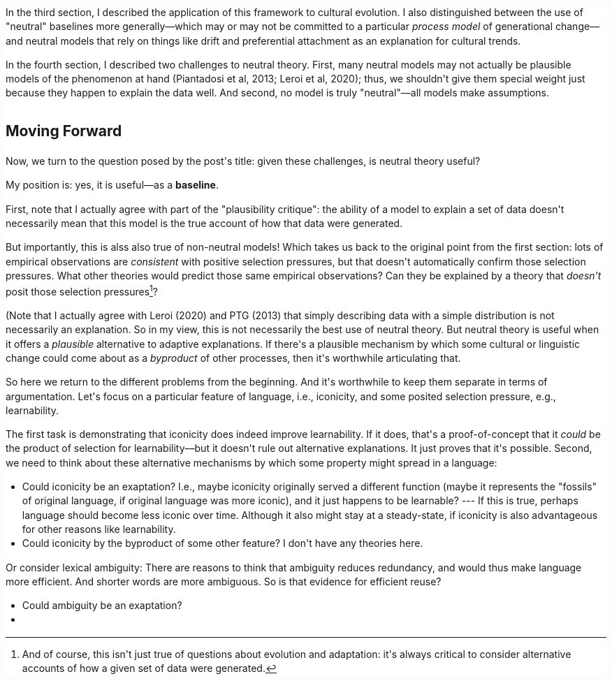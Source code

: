 In the third section, I described the application of this framework to cultural evolution. I also distinguished between the use of "neutral" baselines more generally––which may or may not be committed to a particular *process model* of generational change––and neutral models that rely on things like drift and preferential attachment as an explanation for cultural trends.

In the fourth section, I described two challenges to neutral theory. First, many neutral models may not actually be plausible models of the phenomenon at hand (Piantadosi et al, 2013; Leroi et al, 2020); thus, we shouldn't give them special weight just because they happen to explain the data well. And second, no model is truly "neutral"––all models make assumptions.

## Moving Forward

Now, we turn to the question posed by the post's title: given these challenges, is neutral theory useful?

My position is: yes, it is useful––as a **baseline**.

First, note that I actually agree with part of the "plausibility critique": the ability of a model to explain a set of data doesn't necessarily mean that this model is the true account of how that data were generated.

But importantly, this is alss also true of non-neutral models! Which takes us back to the original point from the first section: lots of empirical observations are *consistent* with positive selection pressures, but that doesn't automatically confirm those selection pressures. What other theories would predict those same empirical observations? Can they be explained by a theory that *doesn't* posit those selection pressures[^2]? 






(Note that I actually agree with Leroi (2020) and PTG (2013) that simply describing data with a simple distribution is not necessarily an explanation. So in my view, this is not necessarily the best use of neutral theory. But neutral theory is useful when it offers a *plausible* alternative to adaptive explanations. If there's a plausible mechanism by which some cultural or linguistic change could come about as a *byproduct* of other processes, then it's worthwhile articulating that.

So here we return to the different problems from the beginning. And it's worthwhile to keep them separate in terms of argumentation. Let's focus on a particular feature of language, i.e., iconicity, and some posited selection pressure, e.g., learnability.

The first task is demonstrating that iconicity does indeed improve learnability. If it does, that's a proof-of-concept that it *could* be the product of selection for learnability––but it doesn't rule out alternative explanations. It just proves that it's possible.
Second, we need to think about these alternative mechanisms by which some property might spread in a language:
- Could iconicity be an exaptation? I.e., maybe iconicity originally served a different function (maybe it represents the "fossils" of original language, if original language was more iconic), and it just happens to be learnable?
--- If this is true, perhaps language should become less iconic over time. Although it also might stay at a steady-state, if iconicity is also advantageous for other reasons like learnability. 
- Could iconicity by the byproduct of some other feature? I don't have any theories here.

Or consider lexical ambiguity:
There are reasons to think that ambiguity reduces redundancy, and would thus make language more efficient. And shorter words are more ambiguous. So is that evidence for efficient reuse?
- Could ambiguity be an exaptation? 
- 


[^1]: As a side note, I think a number of "big debates" boil down to a question of magnitude. In my corner of Cognitive Science, people debate about questions like "are cognitive processes modular" or "does language influence thought". But as far as I can tell, most people are willing to cede a little ground (e.g., even the strongest modularist might concede that the language one speaks can influence aspects of cognition, just in small ways around the margins). This means the value of any particular scientific finding kind of depends on one's null hypothesis––which takes us back to the idea of neutral models.
[^2]: And of course, this isn't just true of questions about evolution and adaptation: it's always critical to consider alternative accounts of how a given set of data were generated.